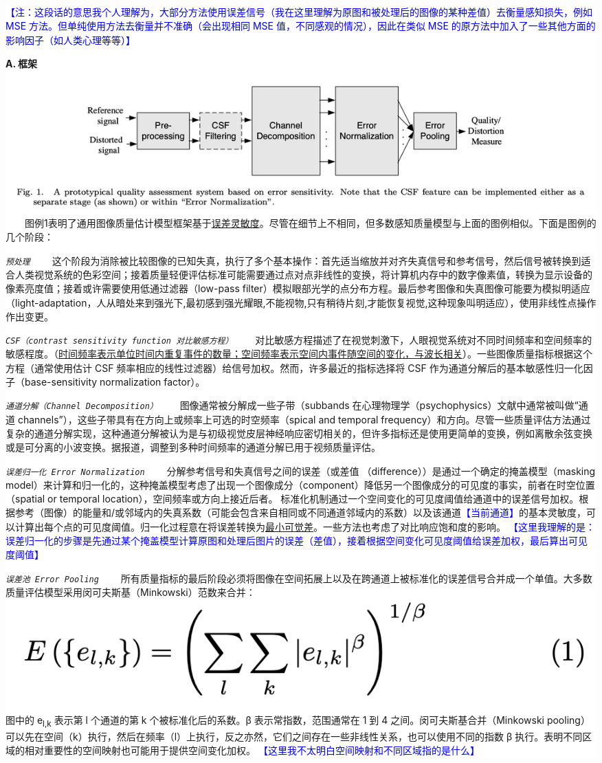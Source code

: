 <font color=blue>【注：这段话的意思我个人理解为，大部分方法使用误差信号（我在这里理解为原图和被处理后的图像的某种差值）去衡量感知损失，例如 MSE 方法。但单纯使用方法去衡量并不准确（会出现相同 MSE 值，不同感观的情况），因此在类似 MSE 的原方法中加入了一些其他方面的影响因子（如人类心理等等）】</font>

**A. 框架**
![Fig1](Fig1.png )
&emsp;&emsp;图例1表明了通用图像质量估计模型框架基于[误差灵敏度](https://www.murata.com/en-global/support/faqs/products/sensor/inclinometer/char/0005)。尽管在细节上不相同，但多数感知质量模型与上面的图例相似。下面是图例的几个阶段：

*```预处理```*
&emsp;&emsp;这个阶段为消除被比较图像的已知失真，执行了多个基本操作：首先适当缩放并对齐失真信号和参考信号，然后信号被转换到适合人类视觉系统的色彩空间；接着质量轻便评估标准可能需要通过点对点非线性的变换，将计算机内存中的数字像素值，转换为显示设备的像素亮度值；接着或许需要使用低通过滤器（low-pass filter）模拟眼部光学的点分布方程。最后参考图像和失真图像可能要为模拟明适应（light-adaptation，人从暗处来到强光下,最初感到强光耀眼,不能视物,只有稍待片刻,才能恢复视觉,这种现象叫明适应），使用非线性点操作作出变更。

*```CSF（contrast sensitivity function 对比敏感方程）```*
&emsp;&emsp;对比敏感方程描述了在视觉刺激下，人眼视觉系统对不同时间频率和空间频率的敏感程度。（[时间频率表示单位时间内重复事件的数量；空间频率表示空间内事件随空间的变化，与波长相关](https://www.quora.com/What-is-temporal-frequency)）。一些图像质量指标根据这个方程（通常使用估计 CSF 频率相应的线性过滤器）给信号加权。然而，许多最近的指标选择将 CSF 作为通道分解后的基本敏感性归一化因子（base-sensitivity normalization factor）。

*```通道分解（Channel Decomposition）```*
&emsp;&emsp;图像通常被分解成一些子带（subbands 在心理物理学（psychophysics）文献中通常被叫做“通道 channels”），这些子带具有在方向上或频率上可选的时空频率（spical and temporal frequency）和方向。尽管一些质量评估方法通过复杂的通道分解实现，这种通道分解被认为是与初级视觉皮层神经响应密切相关的，但许多指标还是使用更简单的变换，例如离散余弦变换或是可分离的小波变换。据报道，调整到多种时间频率的通道分解已用于视频质量评估。

*```误差归一化 Error Normalization```*
&emsp;&emsp;分解参考信号和失真信号之间的误差（或差值 （difference））是通过一个确定的掩盖模型（masking model）来计算和归一化的，这种掩盖模型考虑了出现一个图像成分（component）降低另一个图像成分的可见度的事实，前者在时空位置（spatial or temporal location），空间频率或方向上接近后者。 标准化机制通过一个空间变化的可见度阈值给通道中的误差信号加权。根据参考（图像）的能量和/或邻域内的失真系数（可能会包含来自相同或不同通道邻域内的系数）以及该通道<font color=blue>【当前通道】</font>的基本灵敏度，可以计算出每个点的可见度阈值。归一化过程意在将误差转换为[最小可觉差](https://www.baidu.com/link?url=DdFh-tPRM5WhFoNzruCzYYMLEKaMHc51LD2FoMnbhCJIQoKkcyUSYzp2g9ITvoTbYruCThl57YOxA407ZuKVX_Q2DnAQDqqwJEpZQZdlof0EOikhJRXoYNsmoKgcgl0Uqrjmxk6nNkdcbmwMga_W7q&wd=&eqid=abbef78b0012d29a000000065de73c56)。一些方法也考虑了对比响应饱和度的影响。
<font color=blue>【这里我理解的是：误差归一化的步骤是先通过某个掩盖模型计算原图和处理后图片的误差（差值），接着根据空间变化可见度阈值给误差加权，最后算出可见度阈值】</font>

*```误差池 Error Pooling```*
&emsp;&emsp;所有质量指标的最后阶段必须将图像在空间拓展上以及在跨通道上被标准化的误差信号合并成一个单值。大多数质量评估模型采用闵可夫斯基（Minkowski）范数来合并：
![Formula](Formula1.png)
图中的 e<sub>l,k</sub> 表示第 l 个通道的第 k 个被标准化后的系数。β 表示常指数，范围通常在 1 到 4 之间。闵可夫斯基合并（Minkowski pooling）可以先在空间（k）执行，然后在频率（l）上执行，反之亦然，它们之间存在一些非线性关系，也可以使用不同的指数 β 执行。表明不同区域的相对重要性的空间映射也可能用于提供空间变化加权。
<font color=blue>【这里我不太明白空间映射和不同区域指的是什么】</font>
